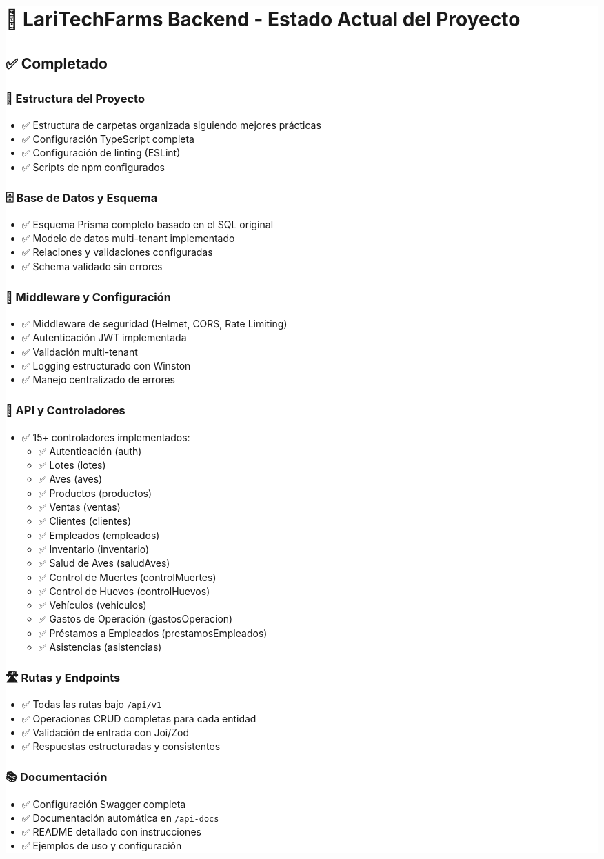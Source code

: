 # 🚀 LariTechFarms Backend - Estado Actual del Proyecto

## ✅ Completado

### 📁 Estructura del Proyecto
- ✅ Estructura de carpetas organizada siguiendo mejores prácticas
- ✅ Configuración TypeScript completa
- ✅ Configuración de linting (ESLint)
- ✅ Scripts de npm configurados

### 🗄️ Base de Datos y Esquema
- ✅ Esquema Prisma completo basado en el SQL original
- ✅ Modelo de datos multi-tenant implementado
- ✅ Relaciones y validaciones configuradas
- ✅ Schema validado sin errores

### 🔧 Middleware y Configuración
- ✅ Middleware de seguridad (Helmet, CORS, Rate Limiting)
- ✅ Autenticación JWT implementada
- ✅ Validación multi-tenant
- ✅ Logging estructurado con Winston
- ✅ Manejo centralizado de errores

### 📡 API y Controladores
- ✅ 15+ controladores implementados:
  - ✅ Autenticación (auth)
  - ✅ Lotes (lotes)
  - ✅ Aves (aves)
  - ✅ Productos (productos)
  - ✅ Ventas (ventas)
  - ✅ Clientes (clientes)
  - ✅ Empleados (empleados)
  - ✅ Inventario (inventario)
  - ✅ Salud de Aves (saludAves)
  - ✅ Control de Muertes (controlMuertes)
  - ✅ Control de Huevos (controlHuevos)
  - ✅ Vehículos (vehiculos)
  - ✅ Gastos de Operación (gastosOperacion)
  - ✅ Préstamos a Empleados (prestamosEmpleados)
  - ✅ Asistencias (asistencias)

### 🛣️ Rutas y Endpoints
- ✅ Todas las rutas bajo `/api/v1`
- ✅ Operaciones CRUD completas para cada entidad
- ✅ Validación de entrada con Joi/Zod
- ✅ Respuestas estructuradas y consistentes

### 📚 Documentación
- ✅ Configuración Swagger completa
- ✅ Documentación automática en `/api-docs`
- ✅ README detallado con instrucciones
- ✅ Ejemplos de uso y configuración
